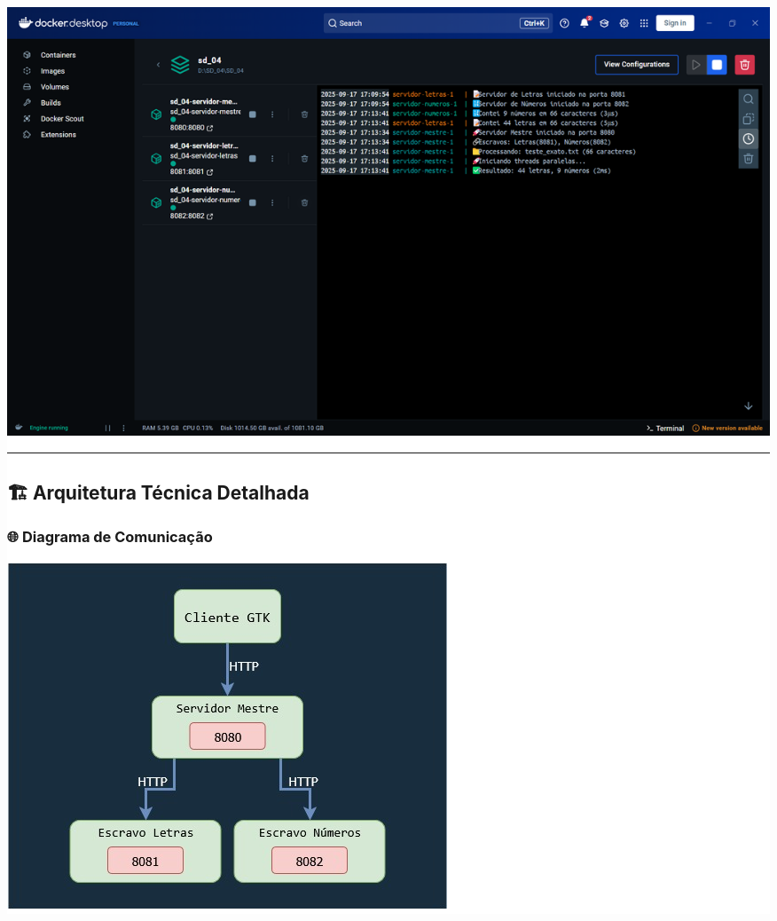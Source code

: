 ![Containers Docker](telas/conteiner.png)

---

## 🏗️ Arquitetura Técnica Detalhada

### 🌐 Diagrama de Comunicação
![Diagrama de Comunicação](telas/diagrama.jpg)
